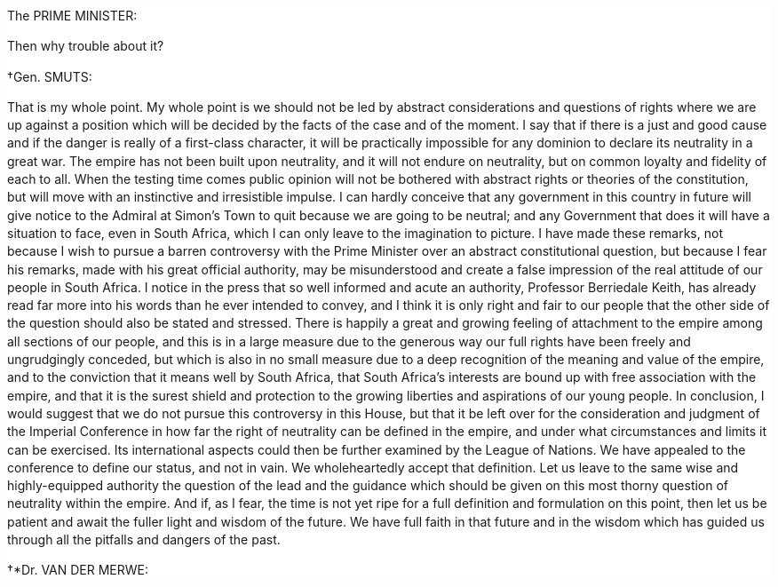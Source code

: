 </speech>

<speech by="#prime_minister">

<from>The <person refersTo="hansard_za">PRIME MINISTER</person>:</from>

<p>Then why trouble about it?</p>

</speech>

<speech by="#smuts">

<from>&#x2020;Gen. <person refersTo="hansard_za">SMUTS</person>:</from>

<p>That is my whole point. My whole point is we should not be led by abstract considerations and questions of rights where we are up against a position which will be decided by the facts of the case and of the moment. I say that if there is a just and good cause and if the danger is really of a first-class character, it will be practically impossible for any dominion to declare its neutrality in a great war. The empire has not been built upon neutrality, and it will not endure on neutrality, but on common loyalty and fidelity of each to all. When the testing time comes public opinion will not be bothered with abstract rights or theories of the constitution, but will move with an instinctive and irresistible impulse. I can hardly conceive that any government in this country in future will give notice to the Admiral at Simon&#x2019;s Town to quit because we are going to be neutral; and any Government that does it will have a situation to face, even in South Africa, which I can only leave to the imagination to picture. I have made these remarks, not because I wish to pursue a barren controversy with the Prime Minister over an abstract constitutional question, but because I fear his remarks, made with his great official authority, may be misunderstood and create a false impression of the real attitude of our people in South Africa. I notice in the press that so well informed and acute an authority, Professor Berriedale Keith, has already read far more into his words than he ever intended to convey, and I think it is only right and fair to our people that the other side of the question should also be stated and stressed. There is happily a great and growing feeling of attachment to the empire among all sections of our people, and this is in a large measure due to the generous way our full rights have been freely and ungrudgingly conceded, but which is also in no small measure due to a deep recognition of the meaning and value of the empire, and to the conviction that it means well by South Africa, that South Africa&#x2019;s interests are bound up with free association with the empire, and that it is the surest shield and protection to the growing liberties and aspirations of our young people. In conclusion, I would suggest that we do not pursue this controversy in this House, but that it be left over for the consideration and judgment of the Imperial Conference in how far the right of neutrality can be defined in the empire, and under what circumstances and limits it can be exercised. Its international aspects could then be further examined by the League of Nations. We have appealed to the conference to define our status, and not in vain. We wholeheartedly accept that definition. Let us leave to the same wise and highly-equipped authority the question of the lead and the guidance which should be given on this most thorny question of neutrality within the empire. And if, as I fear, the time is not yet ripe for a full definition and formulation on this point, then let us be patient and await the fuller light and wisdom of the future. We have full faith in that future and in the wisdom which has guided us through all the pitfalls and dangers of the past.</p>

</speech>

<speech by="#van_der_merwe">

<from>&#x2020;*Dr. <person refersTo="hansard_za">VAN DER MERWE</person>:</from>
